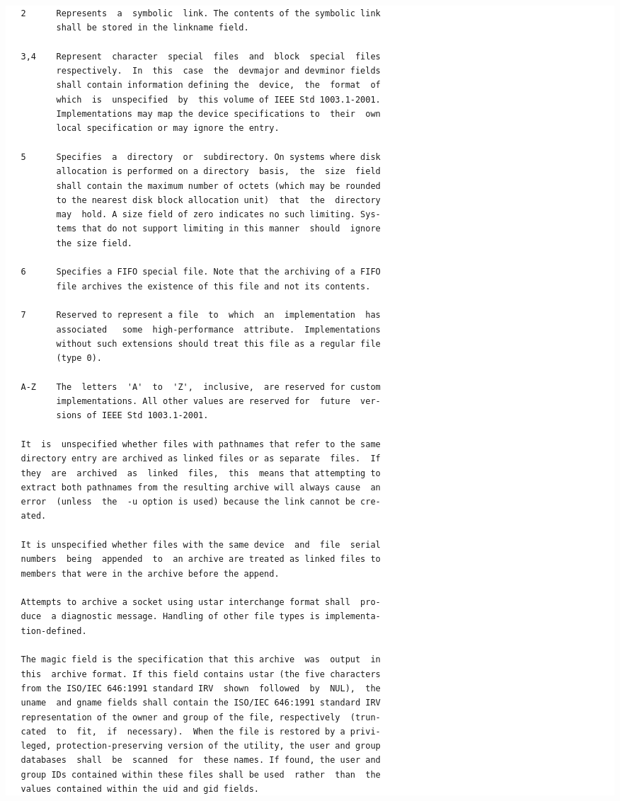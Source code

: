        2      Represents  a  symbolic  link. The contents of the symbolic link
              shall be stored in the linkname field.

       3,4    Represent  character  special  files  and  block  special  files
              respectively.  In  this  case  the  devmajor and devminor fields
              shall contain information defining the  device,  the  format  of
              which  is  unspecified  by  this volume of IEEE Std 1003.1-2001.
              Implementations may map the device specifications to  their  own
              local specification or may ignore the entry.

       5      Specifies  a  directory  or  subdirectory. On systems where disk
              allocation is performed on a directory  basis,  the  size  field
              shall contain the maximum number of octets (which may be rounded
              to the nearest disk block allocation unit)  that  the  directory
              may  hold. A size field of zero indicates no such limiting. Sys‐
              tems that do not support limiting in this manner  should  ignore
              the size field.

       6      Specifies a FIFO special file. Note that the archiving of a FIFO
              file archives the existence of this file and not its contents.

       7      Reserved to represent a file  to  which  an  implementation  has
              associated   some  high-performance  attribute.  Implementations
              without such extensions should treat this file as a regular file
              (type 0).

       A-Z    The  letters  'A'  to  'Z',  inclusive,  are reserved for custom
              implementations. All other values are reserved for  future  ver‐
              sions of IEEE Std 1003.1-2001.

       It  is  unspecified whether files with pathnames that refer to the same
       directory entry are archived as linked files or as separate  files.  If
       they  are  archived  as  linked  files,  this  means that attempting to
       extract both pathnames from the resulting archive will always cause  an
       error  (unless  the  -u option is used) because the link cannot be cre‐
       ated.

       It is unspecified whether files with the same device  and  file  serial
       numbers  being  appended  to  an archive are treated as linked files to
       members that were in the archive before the append.

       Attempts to archive a socket using ustar interchange format shall  pro‐
       duce  a diagnostic message. Handling of other file types is implementa‐
       tion-defined.

       The magic field is the specification that this archive  was  output  in
       this  archive format. If this field contains ustar (the five characters
       from the ISO/IEC 646:1991 standard IRV  shown  followed  by  NUL),  the
       uname  and gname fields shall contain the ISO/IEC 646:1991 standard IRV
       representation of the owner and group of the file, respectively  (trun‐
       cated  to  fit,  if  necessary).  When the file is restored by a privi‐
       leged, protection-preserving version of the utility, the user and group
       databases  shall  be  scanned  for  these names. If found, the user and
       group IDs contained within these files shall be used  rather  than  the
       values contained within the uid and gid fields.
